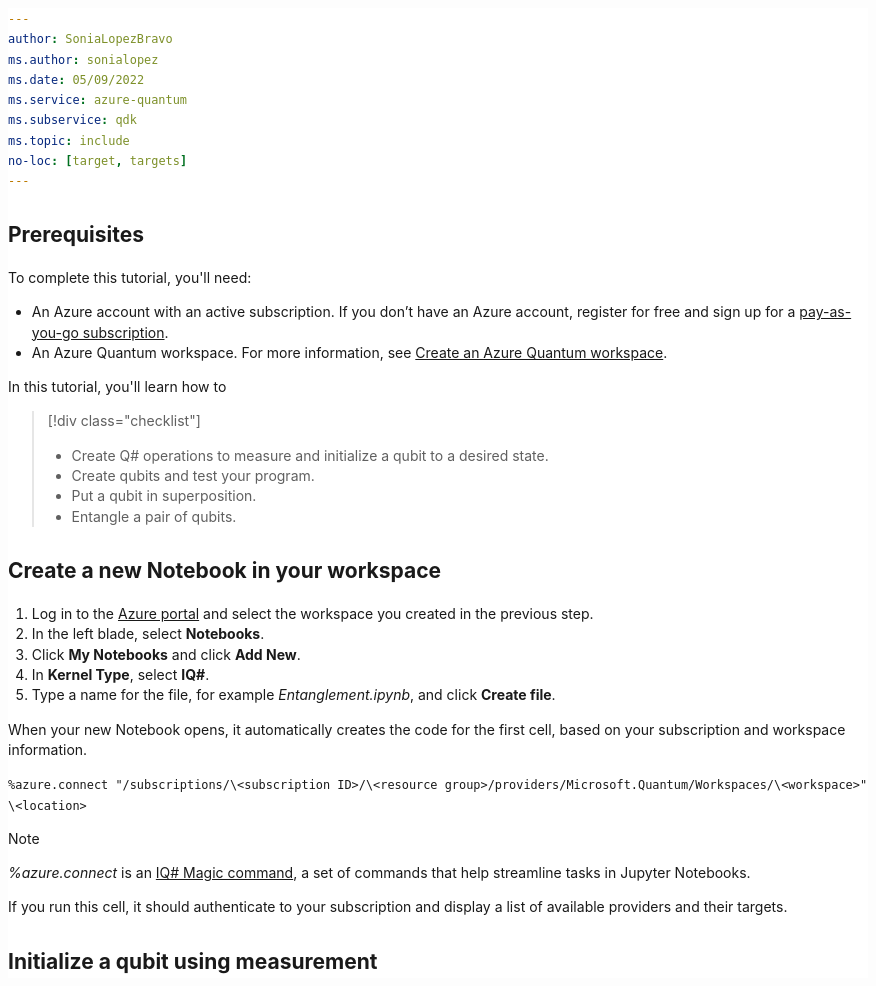 ```yaml
---
author: SoniaLopezBravo
ms.author: sonialopez
ms.date: 05/09/2022
ms.service: azure-quantum
ms.subservice: qdk
ms.topic: include
no-loc: [target, targets]
---
```


## Prerequisites

To complete this tutorial, you'll need:

* An Azure account with an active subscription. If you don’t have an Azure account, register for free and sign up for a [pay-as-you-go subscription](https://azure.microsoft.com/pricing/purchase-options/pay-as-you-go).
* An Azure Quantum workspace. For more information, see [Create an Azure Quantum workspace](xref:microsoft.quantum.how-to.workspace).

In this tutorial, you'll learn how to

> [!div class="checklist"]
> * Create Q# operations to measure and initialize a qubit to a desired state.
> * Create qubits and test your program.
> * Put a qubit in superposition.
> * Entangle a pair of qubits. 

## Create a new Notebook in your workspace

1. Log in to the [Azure portal](https://portal.azure.com/) and select the workspace you created in the previous step.
1. In the left blade, select **Notebooks**.
1. Click **My Notebooks** and click **Add New**.
1. In **Kernel Type**, select **IQ#**.
1. Type a name for the file, for example *Entanglement.ipynb*, and click **Create file**. 

When your new Notebook opens, it automatically creates the code for the first cell, based on your subscription and workspace information.

```
%azure.connect "/subscriptions/\<subscription ID>/\<resource group>/providers/Microsoft.Quantum/Workspaces/\<workspace>" \<location>
```

> [!NOTE]
> *%azure.connect* is an [IQ# Magic command](xref:microsoft.quantum.iqsharp.magic-ref.index), a set of commands that help streamline tasks in Jupyter Notebooks.

If you run this cell, it should authenticate to your subscription and display a list of available providers and their targets. 

## Initialize a qubit using measurement
